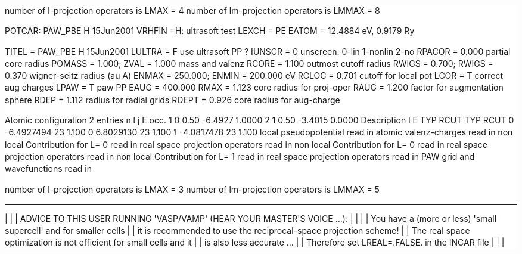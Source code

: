    number of l-projection  operators is LMAX  =           4
   number of lm-projection operators is LMMAX =           8

 POTCAR:    PAW_PBE H 15Jun2001
   VRHFIN =H: ultrasoft test
   LEXCH  = PE
   EATOM  =    12.4884 eV,    0.9179 Ry

   TITEL  = PAW_PBE H 15Jun2001
   LULTRA =        F    use ultrasoft PP ?
   IUNSCR =        0    unscreen: 0-lin 1-nonlin 2-no
   RPACOR =    0.000    partial core radius
   POMASS =    1.000; ZVAL   =    1.000    mass and valenz
   RCORE  =    1.100    outmost cutoff radius
   RWIGS  =    0.700; RWIGS  =    0.370    wigner-seitz radius (au A)
   ENMAX  =  250.000; ENMIN  =  200.000 eV
   RCLOC  =    0.701    cutoff for local pot
   LCOR   =        T    correct aug charges
   LPAW   =        T    paw PP
   EAUG   =  400.000
   RMAX   =    1.123    core radius for proj-oper
   RAUG   =    1.200    factor for augmentation sphere
   RDEP   =    1.112    radius for radial grids
   RDEPT  =    0.926    core radius for aug-charge

   Atomic configuration
    2 entries
     n  l   j            E        occ.
     1  0  0.50        -6.4927   1.0000
     2  1  0.50        -3.4015   0.0000
   Description
     l       E           TYP  RCUT    TYP  RCUT
     0     -6.4927494     23  1.100
     0      6.8029130     23  1.100
     1     -4.0817478     23  1.100
  local pseudopotential read in
  atomic valenz-charges read in
  non local Contribution for L=           0  read in
    real space projection operators read in
  non local Contribution for L=           0  read in
    real space projection operators read in
  non local Contribution for L=           1  read in
    real space projection operators read in
    PAW grid and wavefunctions read in

   number of l-projection  operators is LMAX  =           3
   number of lm-projection operators is LMMAX =           5


 -----------------------------------------------------------------------------
|                                                                             |
|  ADVICE TO THIS USER RUNNING 'VASP/VAMP'   (HEAR YOUR MASTER'S VOICE ...):  |
|                                                                             |
|      You have a (more or less) 'small supercell' and for smaller cells      |
|      it is recommended  to use the reciprocal-space projection scheme!      |
|      The real space optimization is not  efficient for small cells and it   |
|      is also less accurate ...                                              |
|      Therefore set LREAL=.FALSE. in the  INCAR file                         |
|                                                                             |